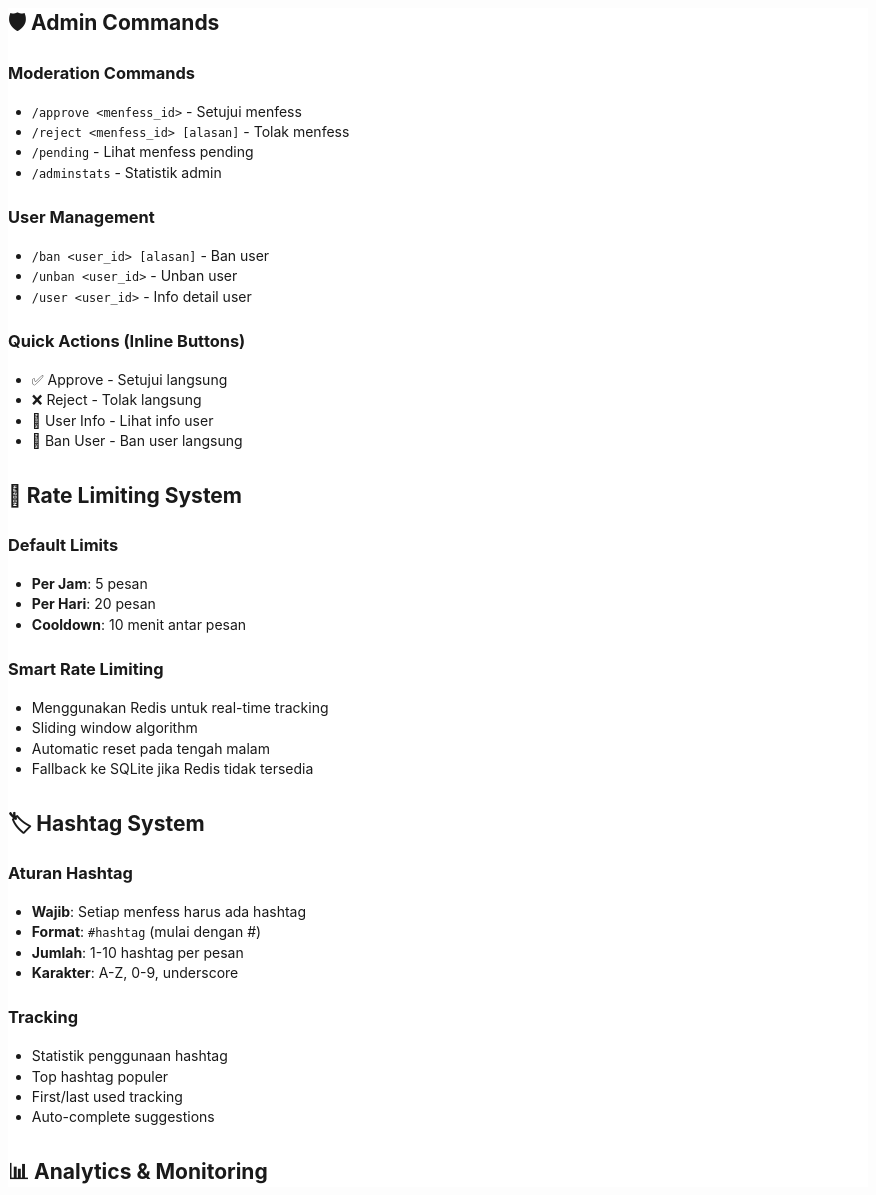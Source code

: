 ## 🛡️ Admin Commands

### Moderation Commands
- `/approve <menfess_id>` - Setujui menfess
- `/reject <menfess_id> [alasan]` - Tolak menfess
- `/pending` - Lihat menfess pending
- `/adminstats` - Statistik admin

### User Management
- `/ban <user_id> [alasan]` - Ban user
- `/unban <user_id>` - Unban user
- `/user <user_id>` - Info detail user

### Quick Actions (Inline Buttons)
- ✅ Approve - Setujui langsung
- ❌ Reject - Tolak langsung
- 👤 User Info - Lihat info user
- 🚫 Ban User - Ban user langsung

## 🎯 Rate Limiting System

### Default Limits
- **Per Jam**: 5 pesan
- **Per Hari**: 20 pesan
- **Cooldown**: 10 menit antar pesan

### Smart Rate Limiting
- Menggunakan Redis untuk real-time tracking
- Sliding window algorithm
- Automatic reset pada tengah malam
- Fallback ke SQLite jika Redis tidak tersedia

## 🏷️ Hashtag System

### Aturan Hashtag
- **Wajib**: Setiap menfess harus ada hashtag
- **Format**: `#hashtag` (mulai dengan #)
- **Jumlah**: 1-10 hashtag per pesan
- **Karakter**: A-Z, 0-9, underscore

### Tracking
- Statistik penggunaan hashtag
- Top hashtag populer
- First/last used tracking
- Auto-complete suggestions

## 📊 Analytics & Monitoring
